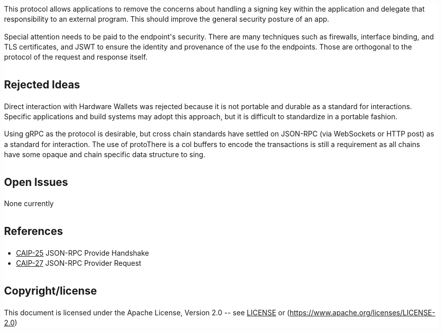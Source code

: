 This protocol allows applications to remove the concerns about handling a
signing key within the application and delegate that responsibility to an
external program. This should improve the general security posture of an app.

Special attention needs to be paid to the endpoint's security. There are many
techniques such as firewalls, interface binding, and TLS certificates, and JSWT
to ensure the identity and provenance of the use fo the endpoints. Those are
orthogonal to the protocol of the request and response itself.



## Rejected Ideas

Direct interaction with Hardware Wallets was rejected because it is not portable
and durable as a standard for interactions. Specific applications and build
systems may adopt this approach, but it is difficult to standardize in a
portable fashion.

Using gRPC as the protocol is desirable, but cross chain standards have settled
on JSON-RPC (via WebSockets or HTTP post) as a standard for interaction. The use
of protoThere is a col buffers to encode the transactions is still a requirement
as all chains have some opaque and chain specific data structure to sing.

## Open Issues

None currently

## References

- [CAIP-25](https://github.com/ChainAgnostic/CAIPs/blob/master/CAIPs/caip-25.md)
  JSON-RPC Provide Handshake
- [CAIP-27](https://github.com/ChainAgnostic/CAIPs/blob/master/CAIPs/caip-27.md)
  JSON-RPC Provider Request

## Copyright/license

This document is licensed under the Apache License, Version 2.0 --
see [LICENSE](../LICENSE) or (https://www.apache.org/licenses/LICENSE-2.0)
